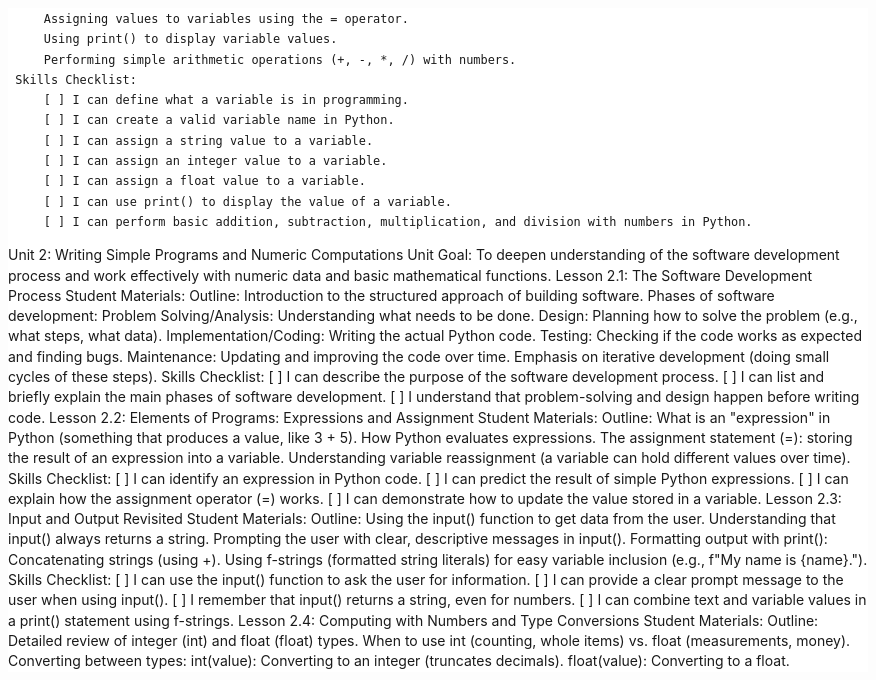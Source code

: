          Assigning values to variables using the = operator.
         Using print() to display variable values.
         Performing simple arithmetic operations (+, -, *, /) with numbers.
     Skills Checklist:
         [ ] I can define what a variable is in programming.
         [ ] I can create a valid variable name in Python.
         [ ] I can assign a string value to a variable.
         [ ] I can assign an integer value to a variable.
         [ ] I can assign a float value to a variable.
         [ ] I can use print() to display the value of a variable.
         [ ] I can perform basic addition, subtraction, multiplication, and division with numbers in Python.
Unit 2: Writing Simple Programs and Numeric Computations
Unit Goal: To deepen understanding of the software development process and work effectively with numeric data and basic mathematical functions.
Lesson 2.1: The Software Development Process
Student Materials:
     Outline:
         Introduction to the structured approach of building software.
         Phases of software development:
             Problem Solving/Analysis: Understanding what needs to be done.
             Design: Planning how to solve the problem (e.g., what steps, what data).
             Implementation/Coding: Writing the actual Python code.
             Testing: Checking if the code works as expected and finding bugs.
             Maintenance: Updating and improving the code over time.
         Emphasis on iterative development (doing small cycles of these steps).
     Skills Checklist:
         [ ] I can describe the purpose of the software development process.
         [ ] I can list and briefly explain the main phases of software development.
         [ ] I understand that problem-solving and design happen before writing code.
Lesson 2.2: Elements of Programs: Expressions and Assignment
Student Materials:
     Outline:
         What is an "expression" in Python (something that produces a value, like 3 + 5).
         How Python evaluates expressions.
         The assignment statement (=): storing the result of an expression into a variable.
         Understanding variable reassignment (a variable can hold different values over time).
     Skills Checklist:
         [ ] I can identify an expression in Python code.
         [ ] I can predict the result of simple Python expressions.
         [ ] I can explain how the assignment operator (=) works.
         [ ] I can demonstrate how to update the value stored in a variable.
Lesson 2.3: Input and Output Revisited
Student Materials:
     Outline:
         Using the input() function to get data from the user.
         Understanding that input() always returns a string.
         Prompting the user with clear, descriptive messages in input().
         Formatting output with print():
             Concatenating strings (using +).
             Using f-strings (formatted string literals) for easy variable inclusion (e.g., f"My name is {name}.").
     Skills Checklist:
         [ ] I can use the input() function to ask the user for information.
         [ ] I can provide a clear prompt message to the user when using input().
         [ ] I remember that input() returns a string, even for numbers.
         [ ] I can combine text and variable values in a print() statement using f-strings.
Lesson 2.4: Computing with Numbers and Type Conversions
Student Materials:
     Outline:
         Detailed review of integer (int) and float (float) types.
         When to use int (counting, whole items) vs. float (measurements, money).
         Converting between types:
             int(value): Converting to an integer (truncates decimals).
             float(value): Converting to a float.